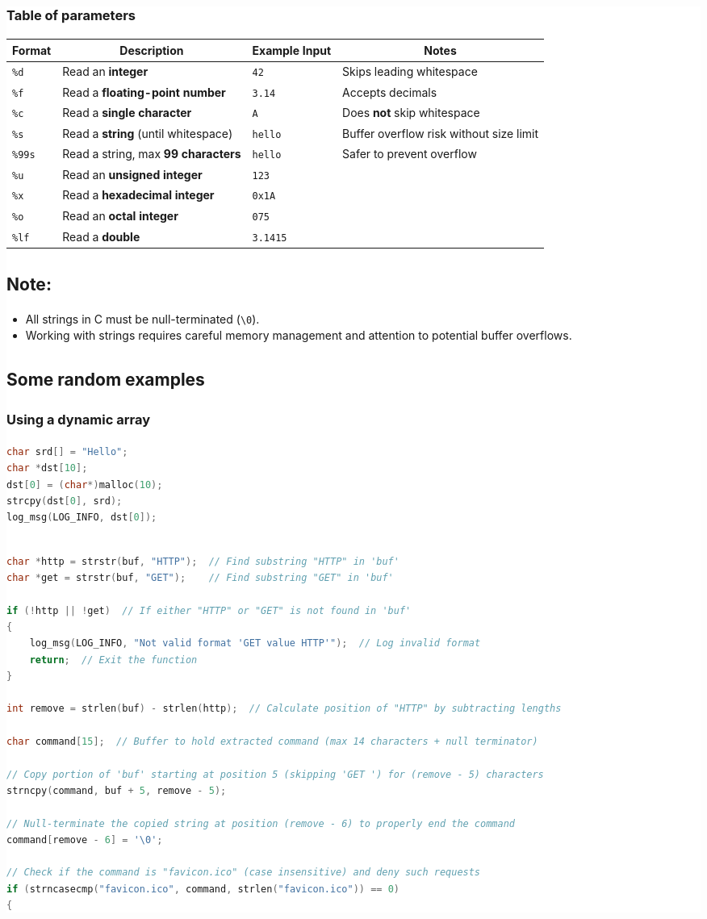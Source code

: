 
### Table of parameters

| Format | Description                              | Example Input | Notes                                      |
|--------|------------------------------------------|---------------|--------------------------------------------|
| `%d`   | Read an **integer**                       | `42`          | Skips leading whitespace                   |
| `%f`   | Read a **floating-point number**          | `3.14`        | Accepts decimals                          |
| `%c`   | Read a **single character**               | `A`           | Does **not** skip whitespace               |
| `%s`   | Read a **string** (until whitespace)      | `hello`       | Buffer overflow risk without size limit    |
| `%99s` | Read a string, max **99 characters**      | `hello`       | Safer to prevent overflow                  |
| `%u`   | Read an **unsigned integer**              | `123`         |                                            |
| `%x`   | Read a **hexadecimal integer**            | `0x1A`        |                                            |
| `%o`   | Read an **octal integer**                 | `075`         |                                            |
| `%lf`  | Read a **double**                         | `3.1415`      |                                            |


## Note:
- All strings in C must be null-terminated (`\0`).
- Working with strings requires careful memory management and attention to potential buffer overflows.



## Some random examples

### Using a dynamic array
```c
char srd[] = "Hello";
char *dst[10];
dst[0] = (char*)malloc(10);
strcpy(dst[0], srd);
log_msg(LOG_INFO, dst[0]);
```


```c

char *http = strstr(buf, "HTTP");  // Find substring "HTTP" in 'buf'
char *get = strstr(buf, "GET");    // Find substring "GET" in 'buf'

if (!http || !get)  // If either "HTTP" or "GET" is not found in 'buf'
{
    log_msg(LOG_INFO, "Not valid format 'GET value HTTP'");  // Log invalid format
    return;  // Exit the function
}

int remove = strlen(buf) - strlen(http);  // Calculate position of "HTTP" by subtracting lengths

char command[15];  // Buffer to hold extracted command (max 14 characters + null terminator)

// Copy portion of 'buf' starting at position 5 (skipping 'GET ') for (remove - 5) characters
strncpy(command, buf + 5, remove - 5);

// Null-terminate the copied string at position (remove - 6) to properly end the command
command[remove - 6] = '\0';

// Check if the command is "favicon.ico" (case insensitive) and deny such requests
if (strncasecmp("favicon.ico", command, strlen("favicon.ico")) == 0)
{
```